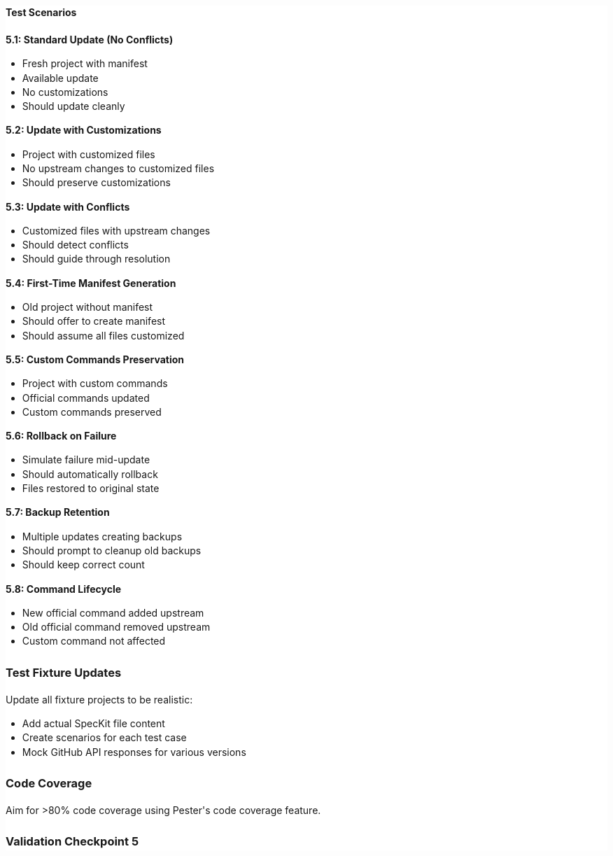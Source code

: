 #### Test Scenarios

**5.1: Standard Update (No Conflicts)**
- Fresh project with manifest
- Available update
- No customizations
- Should update cleanly

**5.2: Update with Customizations**
- Project with customized files
- No upstream changes to customized files
- Should preserve customizations

**5.3: Update with Conflicts**
- Customized files with upstream changes
- Should detect conflicts
- Should guide through resolution

**5.4: First-Time Manifest Generation**
- Old project without manifest
- Should offer to create manifest
- Should assume all files customized

**5.5: Custom Commands Preservation**
- Project with custom commands
- Official commands updated
- Custom commands preserved

**5.6: Rollback on Failure**
- Simulate failure mid-update
- Should automatically rollback
- Files restored to original state

**5.7: Backup Retention**
- Multiple updates creating backups
- Should prompt to cleanup old backups
- Should keep correct count

**5.8: Command Lifecycle**
- New official command added upstream
- Old official command removed upstream
- Custom command not affected

### Test Fixture Updates

Update all fixture projects to be realistic:
- Add actual SpecKit file content
- Create scenarios for each test case
- Mock GitHub API responses for various versions

### Code Coverage

Aim for >80% code coverage using Pester's code coverage feature.

### Validation Checkpoint 5
